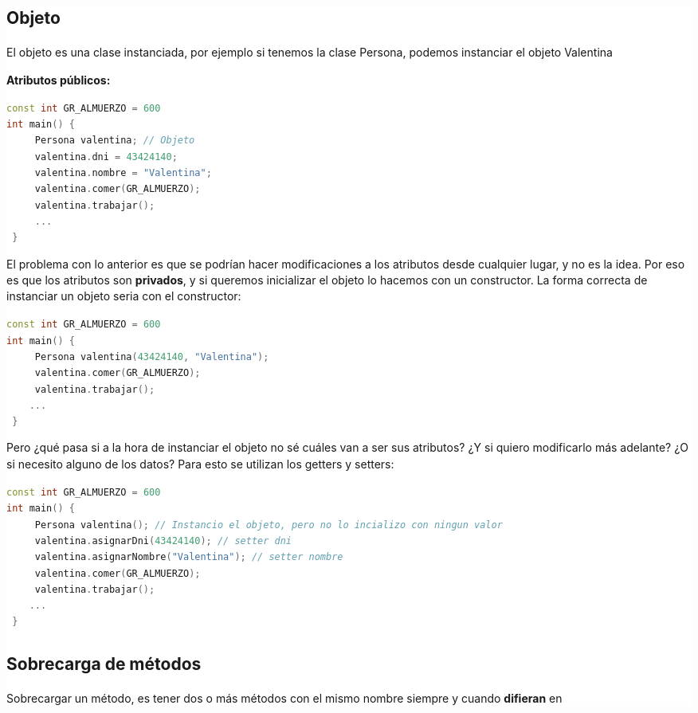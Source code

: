 ## Objeto

El objeto es una clase instanciada, por ejemplo si tenemos la clase Persona, podemos instanciar el objeto Valentina

**Atributos públicos:** 

```C++
const int GR_ALMUERZO = 600 
int main() {
     Persona valentina; // Objeto
     valentina.dni = 43424140;
     valentina.nombre = "Valentina";
     valentina.comer(GR_ALMUERZO);
     valentina.trabajar();
     ...
 }
```

El problema con lo anterior es que se podrían hacer modificaciones a los atributos desde cualquier lugar, y no es la idea. Por eso es que los atributos son **privados**, y si queremos inicializar el objeto lo hacemos con un constructor. La forma correcta de instanciar un objeto seria con el constructor:

```C++
const int GR_ALMUERZO = 600
int main() {
     Persona valentina(43424140, "Valentina"); 
     valentina.comer(GR_ALMUERZO);
     valentina.trabajar();
    ...
 }
```

Pero ¿qué pasa si a la hora de instanciar el objeto no sé cuáles van a ser sus atributos? ¿Y si quiero modificarlo más adelante? ¿O si necesito alguno de los datos? Para esto se utilizan los getters y setters:

```C++
const int GR_ALMUERZO = 600
int main() {
     Persona valentina(); // Instancio el objeto, pero no lo incializo con ningun valor
     valentina.asignarDni(43424140); // setter dni
     valentina.asignarNombre("Valentina"); // setter nombre
     valentina.comer(GR_ALMUERZO);
     valentina.trabajar();
    ...
 }
```

## Sobrecarga de métodos

Sobrecargar un método, es tener dos o más métodos con el mismo nombre siempre y cuando **difieran** en
